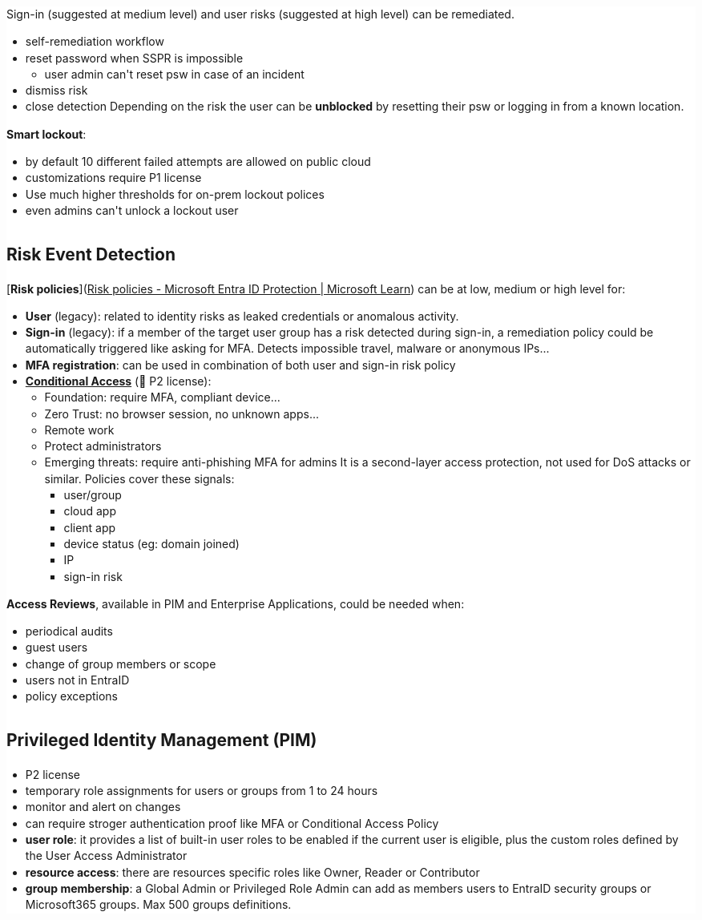 Sign-in (suggested at medium level) and user risks (suggested at high level) can be remediated.
- self-remediation workflow
- reset password when SSPR is impossible
	- user admin can't reset psw in case of an incident
- dismiss risk
- close detection
Depending on the risk the user can be **unblocked** by resetting their psw or logging in from a known location.

**Smart lockout**:
- by default 10 different failed attempts are allowed on public cloud
- customizations require P1 license
- Use much higher thresholds for on-prem lockout polices
- even admins can't unlock a lockout user

## Risk Event Detection

[**Risk policies**]([Risk policies - Microsoft Entra ID Protection | Microsoft Learn](https://learn.microsoft.com/en-us/entra/id-protection/howto-identity-protection-configure-risk-policies)) can be at low, medium or high level for:

- **User** (legacy): related to identity risks as leaked credentials or anomalous activity.
- **Sign-in** (legacy):
  if a member of the target user group has a risk detected during sign-in, a remediation policy could be automatically triggered like asking for MFA.
  Detects impossible travel, malware or anonymous IPs...
- **MFA registration**: can be used in combination of both user and sign-in risk policy
- **[Conditional Access](https://learn.microsoft.com/en-us/entra/identity/conditional-access/concept-conditional-access-policy-common?tabs=secure-foundation#template-categories)** (💸 P2 license):
	- Foundation: require MFA, compliant device...
	- Zero Trust: no browser session, no unknown apps...
	- Remote work
	- Protect administrators
	- Emerging threats: require anti-phishing MFA for admins
	It is a second-layer access protection, not used for DoS attacks or similar.
	Policies cover these signals:
		- user/group
		- cloud app
		- client app
		- device status (eg: domain joined)
		- IP
		- sign-in risk

**Access Reviews**, available in PIM and Enterprise Applications, could be needed when:

- periodical audits
- guest users
- change of group members or scope
- users not in EntraID
- policy exceptions


## Privileged Identity Management (PIM)
- P2 license
- temporary role assignments for users or groups from 1 to 24 hours
- monitor and alert on changes
- can require stroger authentication proof like MFA or Conditional Access Policy
- **user role**: it provides a list of built-in user roles to be enabled if the current user is eligible, plus the custom roles defined by the User Access Administrator
- **resource access**: there are resources specific roles like Owner, Reader or Contributor
- **group membership**: a Global Admin or Privileged Role Admin can add as members users to EntraID security groups or Microsoft365 groups. Max 500 groups definitions.
